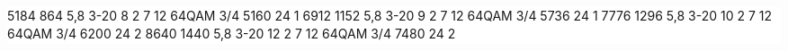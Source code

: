 <td>5184</td>
<td>864</td>
<td>5,8</td>
</tr>
<tr class="even">
<td></td>
<td>3-20</td>
<td>8</td>
<td>2</td>
<td>7</td>
<td>12</td>
<td>64QAM</td>
<td>3/4</td>
<td>5160</td>
<td>24</td>
<td>1</td>
<td>6912</td>
<td>1152</td>
<td>5,8</td>
</tr>
<tr class="odd">
<td></td>
<td>3-20</td>
<td>9</td>
<td>2</td>
<td>7</td>
<td>12</td>
<td>64QAM</td>
<td>3/4</td>
<td>5736</td>
<td>24</td>
<td>1</td>
<td>7776</td>
<td>1296</td>
<td>5,8</td>
</tr>
<tr class="even">
<td></td>
<td>3-20</td>
<td>10</td>
<td>2</td>
<td>7</td>
<td>12</td>
<td>64QAM</td>
<td>3/4</td>
<td>6200</td>
<td>24</td>
<td>2</td>
<td>8640</td>
<td>1440</td>
<td>5,8</td>
</tr>
<tr class="odd">
<td></td>
<td>3-20</td>
<td>12</td>
<td>2</td>
<td>7</td>
<td>12</td>
<td>64QAM</td>
<td>3/4</td>
<td>7480</td>
<td>24</td>
<td>2</td>
